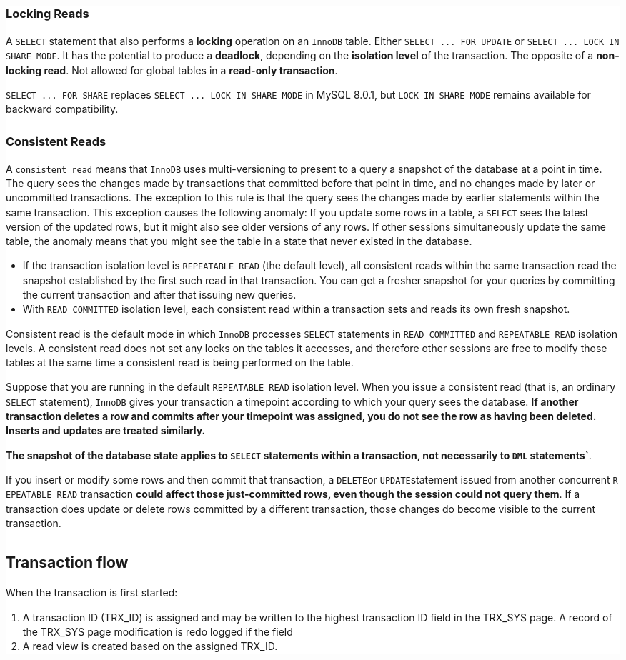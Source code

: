 ### Locking Reads

A `SELECT` statement that also performs a **locking** operation on an `InnoDB` table. Either `SELECT ... FOR UPDATE` or `SELECT ... LOCK IN SHARE MODE`. It has the potential to produce a **deadlock**, depending on the **isolation level** of the transaction. The opposite of a **non-locking read**. Not allowed for global tables in a **read-only transaction**.

`SELECT ... FOR SHARE` replaces `SELECT ... LOCK IN SHARE MODE` in MySQL 8.0.1, but `LOCK IN SHARE MODE` remains available for backward compatibility.

### Consistent Reads

A `consistent read` means that `InnoDB` uses multi-versioning to present to a query a snapshot of the database at a point in time. The query sees the changes made by transactions that committed before that point in time, and no changes made by later or uncommitted transactions. The exception to this rule is that the query sees the changes made by earlier statements within the same transaction. This exception causes the following anomaly:
If you update some rows in a table, a `SELECT` sees the latest version of the updated rows, but it might also see older versions of any rows. If other sessions simultaneously update the same table, the anomaly means that you might see the table in a state that never existed in the database.

- If the transaction isolation level is `REPEATABLE READ` (the default level), all consistent reads within the same transaction read the snapshot established by the first such read in that transaction. You can get a fresher snapshot for your queries by committing the current transaction and after that issuing new queries.
- With `READ COMMITTED` isolation level, each consistent read within a transaction sets and reads its own fresh snapshot.

Consistent read is the default mode in which `InnoDB` processes `SELECT` statements in `READ COMMITTED` and `REPEATABLE READ` isolation levels. A consistent read does not set any locks on the tables it accesses, and therefore other sessions are free to modify those tables at the same time a consistent read is being performed on the table.

Suppose that you are running in the default `REPEATABLE READ` isolation level. When you issue a consistent read (that is, an ordinary `SELECT` statement), `InnoDB` gives your transaction a timepoint according to which your query sees the database. **If another transaction deletes a row and commits after your timepoint was assigned, you do not see the row as having been deleted. Inserts and updates are treated similarly.**

**The snapshot of the database state applies to `SELECT` statements within a transaction, not necessarily to `DML` statements`**.

If you insert or modify some rows and then commit that transaction, a `DELETE`or `UPDATE`statement issued from another concurrent `REPEATABLE READ` transaction **could affect those just-committed rows, even though the session could not query them**. If a transaction does update or delete rows committed by a different transaction, those changes do become visible to the current transaction.

## Transaction flow



When the transaction is first started:
1. A transaction ID (TRX_ID) is assigned and may be written to the highest transaction ID field in the TRX_SYS page. A record of the TRX_SYS page modification is redo logged if the field
2. A read view is created based on the assigned TRX_ID.
